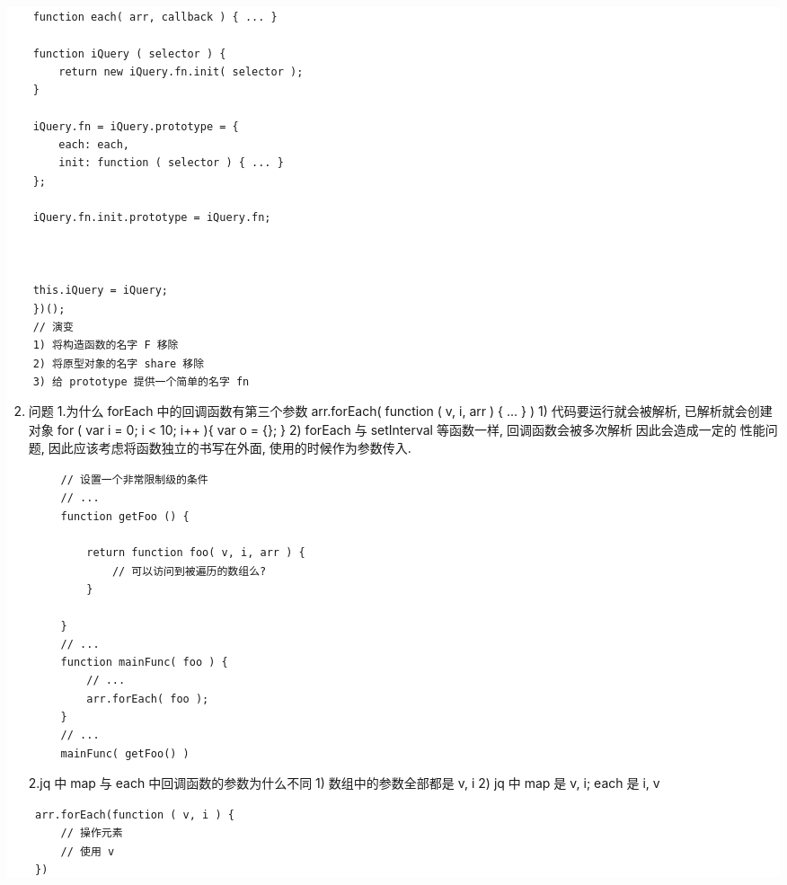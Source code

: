         function each( arr, callback ) { ... }
        
        function iQuery ( selector ) {
            return new iQuery.fn.init( selector );
        }

        iQuery.fn = iQuery.prototype = {
            each: each,
            init: function ( selector ) { ... }
        };

        iQuery.fn.init.prototype = iQuery.fn;

      
        
        this.iQuery = iQuery;
        })();
        // 演变
        1) 将构造函数的名字 F 移除
        2) 将原型对象的名字 share 移除
        3) 给 prototype 提供一个简单的名字 fn

2. 问题
     1.为什么 forEach 中的回调函数有第三个参数 
        arr.forEach( function ( v, i, arr ) { ... } )
        1) 代码要运行就会被解析, 已解析就会创建对象
            for ( var i = 0; i < 10; i++  ){
                var o = {};
            } 
        2) forEach 与 setInterval 等函数一样, 回调函数会被多次解析
            因此会造成一定的 性能问题, 因此应该考虑将函数独立的书写在外面,
            使用的时候作为参数传入.

            // 设置一个非常限制级的条件
            // ...
            function getFoo () {

                return function foo( v, i, arr ) {
                    // 可以访问到被遍历的数组么?
                }

            }
            // ...
            function mainFunc( foo ) {
                // ...
                arr.forEach( foo );
            } 
            // ...
            mainFunc( getFoo() )


     2.jq 中 map 与 each 中回调函数的参数为什么不同
        1) 数组中的参数全部都是 v, i
        2) jq 中 map 是 v, i; each 是 i, v

        arr.forEach(function ( v, i ) {
            // 操作元素
            // 使用 v
        })
